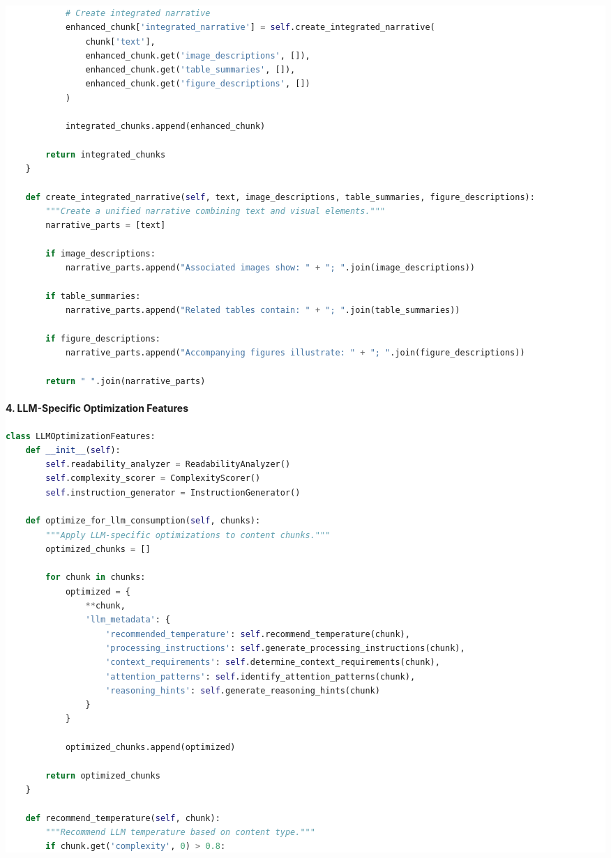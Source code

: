 ```python
            # Create integrated narrative
            enhanced_chunk['integrated_narrative'] = self.create_integrated_narrative(
                chunk['text'], 
                enhanced_chunk.get('image_descriptions', []),
                enhanced_chunk.get('table_summaries', []),
                enhanced_chunk.get('figure_descriptions', [])
            )
            
            integrated_chunks.append(enhanced_chunk)
        
        return integrated_chunks
    }
    
    def create_integrated_narrative(self, text, image_descriptions, table_summaries, figure_descriptions):
        """Create a unified narrative combining text and visual elements."""
        narrative_parts = [text]
        
        if image_descriptions:
            narrative_parts.append("Associated images show: " + "; ".join(image_descriptions))
        
        if table_summaries:
            narrative_parts.append("Related tables contain: " + "; ".join(table_summaries))
        
        if figure_descriptions:
            narrative_parts.append("Accompanying figures illustrate: " + "; ".join(figure_descriptions))
        
        return " ".join(narrative_parts)
```

#### 4. LLM-Specific Optimization Features

```python
class LLMOptimizationFeatures:
    def __init__(self):
        self.readability_analyzer = ReadabilityAnalyzer()
        self.complexity_scorer = ComplexityScorer()
        self.instruction_generator = InstructionGenerator()
    
    def optimize_for_llm_consumption(self, chunks):
        """Apply LLM-specific optimizations to content chunks."""
        optimized_chunks = []
        
        for chunk in chunks:
            optimized = {
                **chunk,
                'llm_metadata': {
                    'recommended_temperature': self.recommend_temperature(chunk),
                    'processing_instructions': self.generate_processing_instructions(chunk),
                    'context_requirements': self.determine_context_requirements(chunk),
                    'attention_patterns': self.identify_attention_patterns(chunk),
                    'reasoning_hints': self.generate_reasoning_hints(chunk)
                }
            }
            
            optimized_chunks.append(optimized)
        
        return optimized_chunks
    }
    
    def recommend_temperature(self, chunk):
        """Recommend LLM temperature based on content type."""
        if chunk.get('complexity', 0) > 0.8:
```